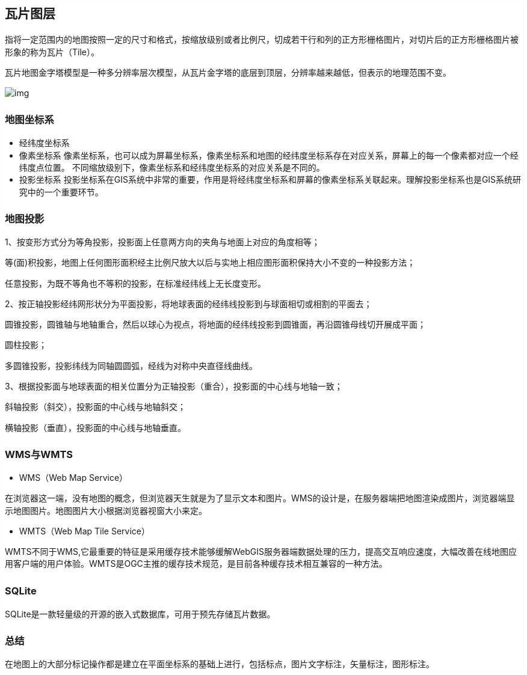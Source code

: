 ## 瓦片图层

指将一定范围内的地图按照一定的尺寸和格式，按缩放级别或者比例尺，切成若干行和列的正方形栅格图片，对切片后的正方形栅格图片被形象的称为瓦片（Tile）。

瓦片地图金字塔模型是一种多分辨率层次模型，从瓦片金字塔的底层到顶层，分辨率越来越低，但表示的地理范围不变。

![img](https://img-blog.csdnimg.cn/20190505211141797.png?x-oss-process=image/watermark,type_ZmFuZ3poZW5naGVpdGk,shadow_10,text_aHR0cHM6Ly9ibG9nLmNzZG4ubmV0L3UwMTEzNjU3MTY=,size_16,color_FFFFFF,t_70)

### 地图坐标系

- 经纬度坐标系
- 像素坐标系
  像素坐标系，也可以成为屏幕坐标系，像素坐标系和地图的经纬度坐标系存在对应关系，屏幕上的每一个像素都对应一个经纬度点位置。 不同缩放级别下，像素坐标系和经纬度坐标系的对应关系是不同的。
- 投影坐标系
  投影坐标系在GIS系统中非常的重要，作用是将经纬度坐标系和屏幕的像素坐标系关联起来。理解投影坐标系也是GIS系统研究中的一个重要环节。

### 地图投影

1、按变形方式分为等角投影，投影面上任意两方向的夹角与地面上对应的角度相等；

等(面)积投影，地图上任何图形面积经主比例尺放大以后与实地上相应图形面积保持大小不变的一种投影方法；

任意投影，为既不等角也不等积的投影，在标准经纬线上无长度变形。

2、按正轴投影经纬网形状分为平面投影，将地球表面的经纬线投影到与球面相切或相割的平面去；

圆锥投影，圆锥轴与地轴重合，然后以球心为视点，将地面的经纬线投影到圆锥面，再沿圆锥母线切开展成平面；

圆柱投影；

多圆锥投影，投影纬线为同轴圆圆弧，经线为对称中央直径线曲线。

3、根据投影面与地球表面的相关位置分为正轴投影（重合），投影面的中心线与地轴一致；

斜轴投影（斜交），投影面的中心线与地轴斜交；

横轴投影（垂直），投影面的中心线与地轴垂直。

### WMS与WMTS

- WMS（Web Map Service）

在浏览器这一端，没有地图的概念，但浏览器天生就是为了显示文本和图片。WMS的设计是，在服务器端把地图渲染成图片，浏览器端显示地图图片。地图图片大小根据浏览器视窗大小来定。

- WMTS（Web Map Tile Service）

WMTS不同于WMS,它最重要的特征是采用缓存技术能够缓解WebGIS服务器端数据处理的压力，提高交互响应速度，大幅改善在线地图应用客户端的用户体验。WMTS是OGC主推的缓存技术规范，是目前各种缓存技术相互兼容的一种方法。

### SQLite

SQLite是一款轻量级的开源的嵌入式数据库，可用于预先存储瓦片数据。

### 总结

在地图上的大部分标记操作都是建立在平面坐标系的基础上进行，包括标点，图片文字标注，矢量标注，图形标注。

